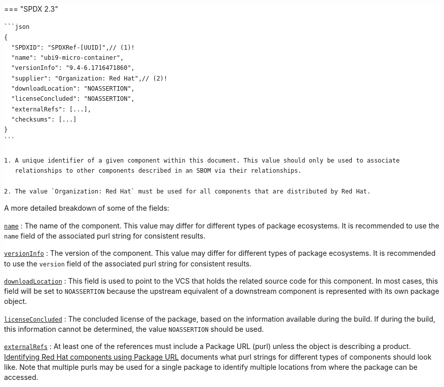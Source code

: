 === "SPDX 2.3"

    ```json
    {
      "SPDXID": "SPDXRef-[UUID]",// (1)!
      "name": "ubi9-micro-container",
      "versionInfo": "9.4-6.1716471860",
      "supplier": "Organization: Red Hat",// (2)!
      "downloadLocation": "NOASSERTION",
      "licenseConcluded": "NOASSERTION",
      "externalRefs": [...],
      "checksums": [...]
    }
    ```

    1. A unique identifier of a given component within this document. This value should only be used to associate
       relationships to other components described in an SBOM via their relationships.

    2. The value `Organization: Red Hat` must be used for all components that are distributed by Red Hat.

A more detailed breakdown of some of the fields:

[`name`](https://spdx.github.io/spdx-spec/v2.3/package-information/#71-package-name-field)
:   The name of the component. This value may differ for different types of package ecosystems. It is recommended to
    use the `name` field of the associated purl string for consistent results.

[`versionInfo`](https://spdx.github.io/spdx-spec/v2.3/package-information/#73-package-version-field)
:   The version of the component. This value may differ for different types of package ecosystems. It is
    recommended to use the `version` field of the associated purl string for consistent results.

[`downloadLocation`](https://spdx.github.io/spdx-spec/v2.3/package-information/#77-package-download-location-field)
:   This field is used to point to the VCS that holds the related source code for this component. In most cases,
    this field will be set to `NOASSERTION` because the upstream equivalent of a downstream component is represented
    with its own package object.

[`licenseConcluded`](https://spdx.github.io/spdx-spec/v2.3/package-information/#713-concluded-license-field)
:   The concluded license of the package, based on the information available during the build. If during the build,
    this information cannot be determined, the value `NOASSERTION` should be used.

[`externalRefs`](https://spdx.github.io/spdx-spec/v2.3/package-information/#722-external-reference-comment-field)
:   At least one of the references must include a Package URL (purl) unless the object is describing a product.
    [Identifying Red Hat components using Package URL](./purl.md) documents what purl strings for different types of
    components should look like. Note that multiple purls may be used for a single package to identify multiple
    locations from where the package can be accessed.
